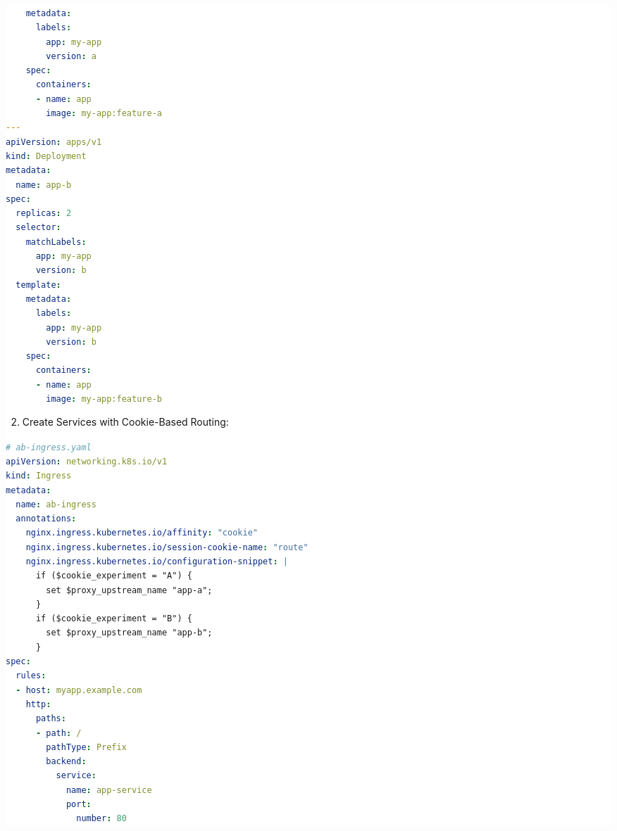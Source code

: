 ```yaml
    metadata:
      labels:
        app: my-app
        version: a
    spec:
      containers:
      - name: app
        image: my-app:feature-a
---
apiVersion: apps/v1
kind: Deployment
metadata:
  name: app-b
spec:
  replicas: 2
  selector:
    matchLabels:
      app: my-app
      version: b
  template:
    metadata:
      labels:
        app: my-app
        version: b
    spec:
      containers:
      - name: app
        image: my-app:feature-b
```

2. Create Services with Cookie-Based Routing:
```yaml
# ab-ingress.yaml
apiVersion: networking.k8s.io/v1
kind: Ingress
metadata:
  name: ab-ingress
  annotations:
    nginx.ingress.kubernetes.io/affinity: "cookie"
    nginx.ingress.kubernetes.io/session-cookie-name: "route"
    nginx.ingress.kubernetes.io/configuration-snippet: |
      if ($cookie_experiment = "A") {
        set $proxy_upstream_name "app-a";
      }
      if ($cookie_experiment = "B") {
        set $proxy_upstream_name "app-b";
      }
spec:
  rules:
  - host: myapp.example.com
    http:
      paths:
      - path: /
        pathType: Prefix
        backend:
          service:
            name: app-service
            port:
              number: 80
```
